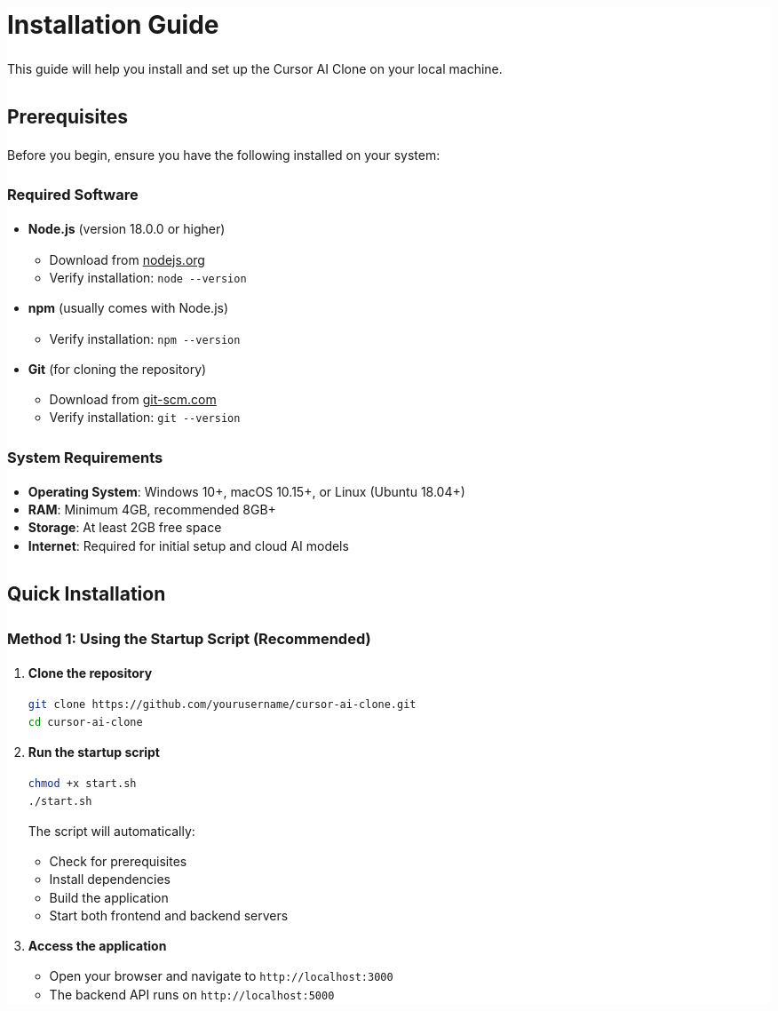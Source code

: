 # Installation Guide

This guide will help you install and set up the Cursor AI Clone on your local machine.

## Prerequisites

Before you begin, ensure you have the following installed on your system:

### Required Software

- **Node.js** (version 18.0.0 or higher)
  - Download from [nodejs.org](https://nodejs.org/)
  - Verify installation: `node --version`

- **npm** (usually comes with Node.js)
  - Verify installation: `npm --version`

- **Git** (for cloning the repository)
  - Download from [git-scm.com](https://git-scm.com/)
  - Verify installation: `git --version`

### System Requirements

- **Operating System**: Windows 10+, macOS 10.15+, or Linux (Ubuntu 18.04+)
- **RAM**: Minimum 4GB, recommended 8GB+
- **Storage**: At least 2GB free space
- **Internet**: Required for initial setup and cloud AI models

## Quick Installation

### Method 1: Using the Startup Script (Recommended)

1. **Clone the repository**
   ```bash
   git clone https://github.com/yourusername/cursor-ai-clone.git
   cd cursor-ai-clone
   ```

2. **Run the startup script**
   ```bash
   chmod +x start.sh
   ./start.sh
   ```

   The script will automatically:
   - Check for prerequisites
   - Install dependencies
   - Build the application
   - Start both frontend and backend servers

3. **Access the application**
   - Open your browser and navigate to `http://localhost:3000`
   - The backend API runs on `http://localhost:5000`
